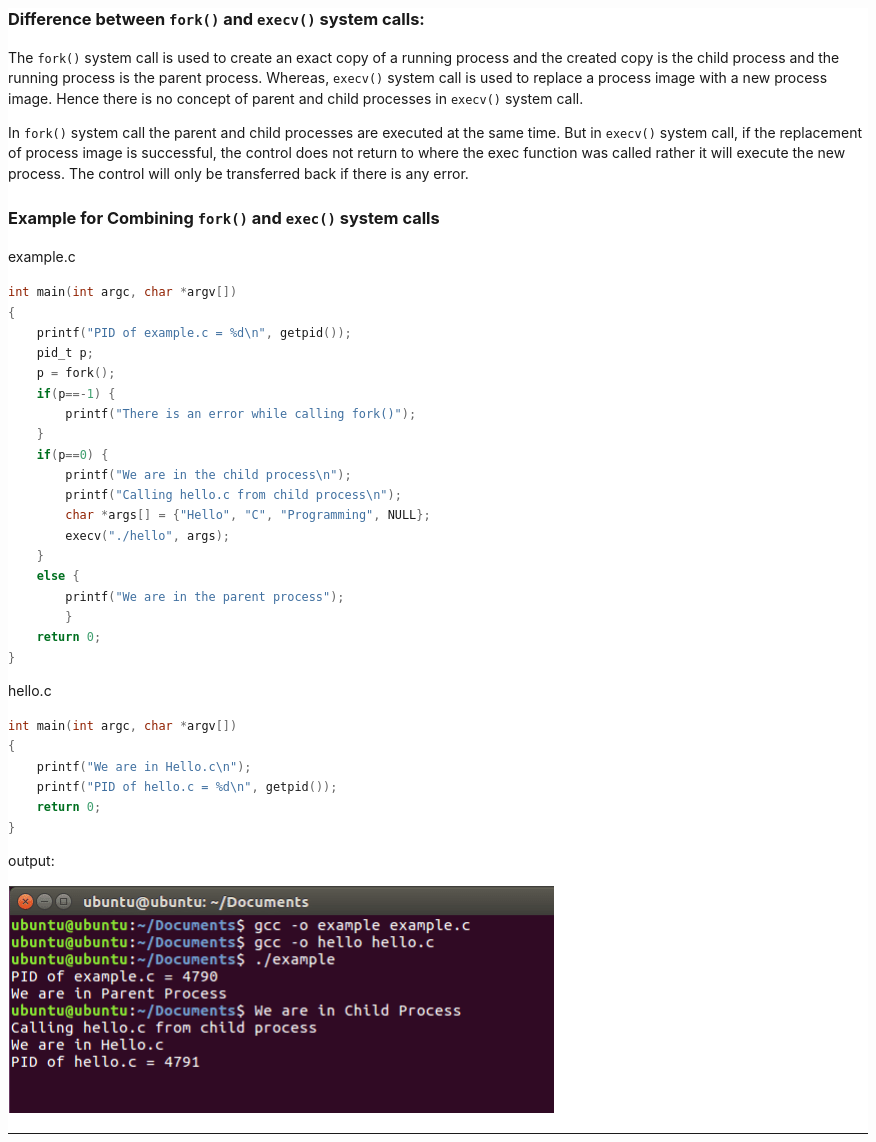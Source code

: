 ### Difference between `fork()` and `execv()` system calls:

The `fork()` system call is used to create an exact copy of a running process and the created copy is the child process and the running process is the parent process. Whereas, `execv()` system call is used to replace a process image with a new process image. Hence there is no concept of parent and child processes in `execv()` system call.

In `fork()` system call the parent and child processes are executed at the same time. But in `execv()` system call, if the replacement of process image is successful, the control does not return to where the exec function was called rather it will execute the new process. The control will only be transferred back if there is any error.

### Example for Combining `fork()` and `exec()` system calls

example.c

```c
int main(int argc, char *argv[])
{
    printf("PID of example.c = %d\n", getpid());
    pid_t p;
    p = fork();
    if(p==-1) {
        printf("There is an error while calling fork()");
    }
    if(p==0) {
	    printf("We are in the child process\n");
	    printf("Calling hello.c from child process\n");
	    char *args[] = {"Hello", "C", "Programming", NULL};
	    execv("./hello", args);
    }
    else {
        printf("We are in the parent process");
		}
    return 0;
}
```

hello.c

```c
int main(int argc, char *argv[])
{
    printf("We are in Hello.c\n");
    printf("PID of hello.c = %d\n", getpid());
    return 0;
}
```

output:

![Untitled](Lab%201%20-%20Simple%20Shell%20Commands%20and%20fork%20Process/Untitled%203.png)

---